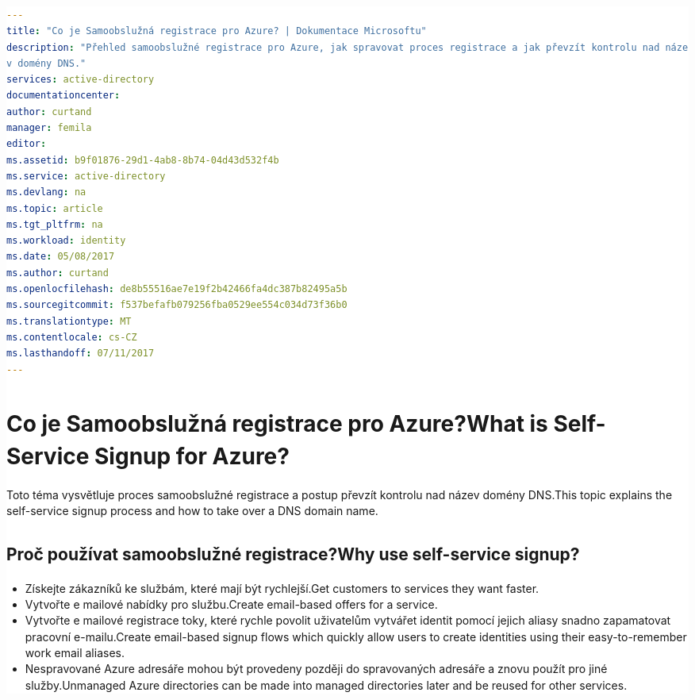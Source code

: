 ```yaml
---
title: "Co je Samoobslužná registrace pro Azure? | Dokumentace Microsoftu"
description: "Přehled samoobslužné registrace pro Azure, jak spravovat proces registrace a jak převzít kontrolu nad název domény DNS."
services: active-directory
documentationcenter: 
author: curtand
manager: femila
editor: 
ms.assetid: b9f01876-29d1-4ab8-8b74-04d43d532f4b
ms.service: active-directory
ms.devlang: na
ms.topic: article
ms.tgt_pltfrm: na
ms.workload: identity
ms.date: 05/08/2017
ms.author: curtand
ms.openlocfilehash: de8b55516ae7e19f2b42466fa4dc387b82495a5b
ms.sourcegitcommit: f537befafb079256fba0529ee554c034d73f36b0
ms.translationtype: MT
ms.contentlocale: cs-CZ
ms.lasthandoff: 07/11/2017
---
```

# <a name="what-is-self-service-signup-for-azure"></a><span data-ttu-id="5b92e-104">Co je Samoobslužná registrace pro Azure?</span><span class="sxs-lookup"><span data-stu-id="5b92e-104">What is Self-Service Signup for Azure?</span></span>
<span data-ttu-id="5b92e-105">Toto téma vysvětluje proces samoobslužné registrace a postup převzít kontrolu nad název domény DNS.</span><span class="sxs-lookup"><span data-stu-id="5b92e-105">This topic explains the self-service signup process and how to take over a DNS domain name.</span></span>  

## <a name="why-use-self-service-signup"></a><span data-ttu-id="5b92e-106">Proč používat samoobslužné registrace?</span><span class="sxs-lookup"><span data-stu-id="5b92e-106">Why use self-service signup?</span></span>
* <span data-ttu-id="5b92e-107">Získejte zákazníků ke službám, které mají být rychlejší.</span><span class="sxs-lookup"><span data-stu-id="5b92e-107">Get customers to services they want faster.</span></span>
* <span data-ttu-id="5b92e-108">Vytvořte e mailové nabídky pro službu.</span><span class="sxs-lookup"><span data-stu-id="5b92e-108">Create email-based offers for a service.</span></span>
* <span data-ttu-id="5b92e-109">Vytvořte e mailové registrace toky, které rychle povolit uživatelům vytvářet identit pomocí jejich aliasy snadno zapamatovat pracovní e-mailu.</span><span class="sxs-lookup"><span data-stu-id="5b92e-109">Create email-based signup flows which quickly allow users to create identities using their easy-to-remember work email aliases.</span></span>
* <span data-ttu-id="5b92e-110">Nespravované Azure adresáře mohou být provedeny později do spravovaných adresáře a znovu použít pro jiné služby.</span><span class="sxs-lookup"><span data-stu-id="5b92e-110">Unmanaged Azure directories can be made into managed directories later and be reused for other services.</span></span>

